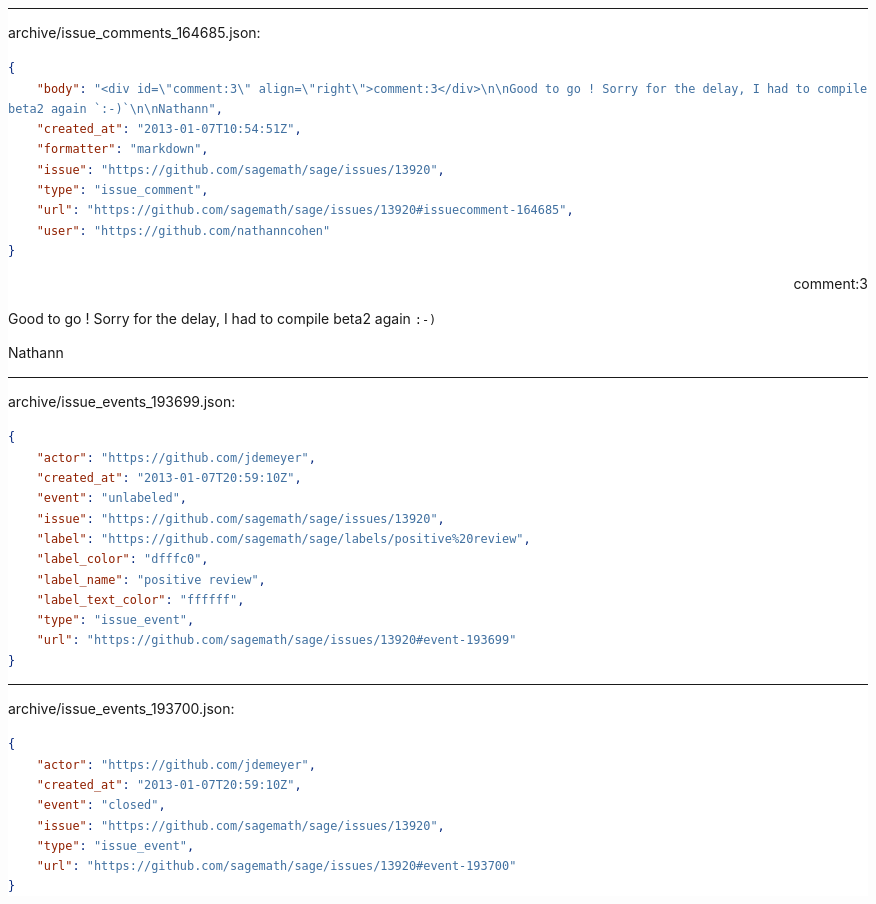 

---

archive/issue_comments_164685.json:
```json
{
    "body": "<div id=\"comment:3\" align=\"right\">comment:3</div>\n\nGood to go ! Sorry for the delay, I had to compile beta2 again `:-)`\n\nNathann",
    "created_at": "2013-01-07T10:54:51Z",
    "formatter": "markdown",
    "issue": "https://github.com/sagemath/sage/issues/13920",
    "type": "issue_comment",
    "url": "https://github.com/sagemath/sage/issues/13920#issuecomment-164685",
    "user": "https://github.com/nathanncohen"
}
```

<div id="comment:3" align="right">comment:3</div>

Good to go ! Sorry for the delay, I had to compile beta2 again `:-)`

Nathann



---

archive/issue_events_193699.json:
```json
{
    "actor": "https://github.com/jdemeyer",
    "created_at": "2013-01-07T20:59:10Z",
    "event": "unlabeled",
    "issue": "https://github.com/sagemath/sage/issues/13920",
    "label": "https://github.com/sagemath/sage/labels/positive%20review",
    "label_color": "dfffc0",
    "label_name": "positive review",
    "label_text_color": "ffffff",
    "type": "issue_event",
    "url": "https://github.com/sagemath/sage/issues/13920#event-193699"
}
```



---

archive/issue_events_193700.json:
```json
{
    "actor": "https://github.com/jdemeyer",
    "created_at": "2013-01-07T20:59:10Z",
    "event": "closed",
    "issue": "https://github.com/sagemath/sage/issues/13920",
    "type": "issue_event",
    "url": "https://github.com/sagemath/sage/issues/13920#event-193700"
}
```
